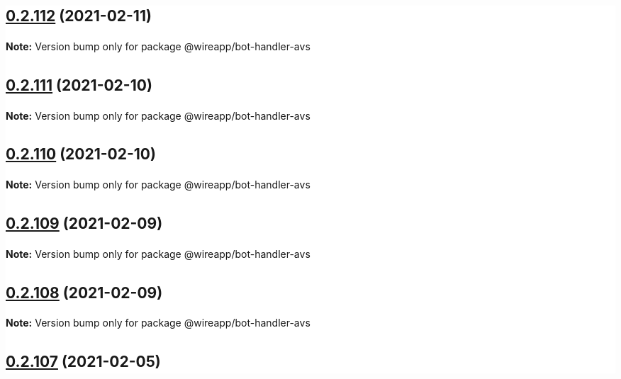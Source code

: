 ## [0.2.112](https://github.com/wireapp/wire-web-packages/tree/main/packages/bot-handler-avs/compare/@wireapp/bot-handler-avs@0.2.111...@wireapp/bot-handler-avs@0.2.112) (2021-02-11)

**Note:** Version bump only for package @wireapp/bot-handler-avs





## [0.2.111](https://github.com/wireapp/wire-web-packages/tree/main/packages/bot-handler-avs/compare/@wireapp/bot-handler-avs@0.2.110...@wireapp/bot-handler-avs@0.2.111) (2021-02-10)

**Note:** Version bump only for package @wireapp/bot-handler-avs





## [0.2.110](https://github.com/wireapp/wire-web-packages/tree/main/packages/bot-handler-avs/compare/@wireapp/bot-handler-avs@0.2.109...@wireapp/bot-handler-avs@0.2.110) (2021-02-10)

**Note:** Version bump only for package @wireapp/bot-handler-avs





## [0.2.109](https://github.com/wireapp/wire-web-packages/tree/main/packages/bot-handler-avs/compare/@wireapp/bot-handler-avs@0.2.108...@wireapp/bot-handler-avs@0.2.109) (2021-02-09)

**Note:** Version bump only for package @wireapp/bot-handler-avs





## [0.2.108](https://github.com/wireapp/wire-web-packages/tree/main/packages/bot-handler-avs/compare/@wireapp/bot-handler-avs@0.2.107...@wireapp/bot-handler-avs@0.2.108) (2021-02-09)

**Note:** Version bump only for package @wireapp/bot-handler-avs





## [0.2.107](https://github.com/wireapp/wire-web-packages/tree/main/packages/bot-handler-avs/compare/@wireapp/bot-handler-avs@0.2.106...@wireapp/bot-handler-avs@0.2.107) (2021-02-05)

